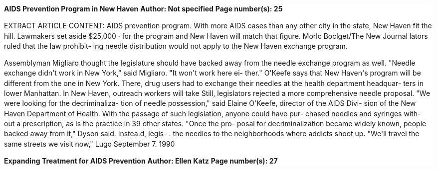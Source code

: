 
**AIDS Prevention Program in New Haven**
**Author: Not specified**
**Page number(s): 25**

EXTRACT ARTICLE CONTENT:
AIDS prevention program. With 
more AIDS cases than any other 
city in the state, New Haven fit the 
hill. Lawmakers set aside $25,000 · 
for the program and New Haven 
will match that figure. 
Morlc Boclget/The New Journal 
lators ruled that the law prohibit-
ing needle distribution would not 
apply to the New Haven exchange 
program. 

Assemblyman Migliaro thought 
the legislature should have backed 
away from the needle exchange 
program as well. "Needle exchange 
didn't work in New York," said 
Migliaro. "It won't work here ei-
ther." O'Keefe says that New Haven's 
program will be different from the 
one in New York. There, drug users 
had to exchange their needles at 
the health department headquar-
ters in lower Manhattan. In New 
Haven, outreach workers will take 
Still, legislators rejected a more 
comprehensive needle proposal. "We 
were looking for the decriminaliza-
tion of needle possession," said Elaine 
O'Keefe, director of the AIDS Divi-
sion of the New Haven Department 
of Health. With the passage of such 
legislation, anyone could have pur-
chased needles and syringes with-
out a prescription, as is the practice 
in 39 other states. "Once the pro-
posal for decriminalization became 
widely known, people backed away 
from it," Dyson said. Instea.d, legis-
. the needles to the neighborhoods 
where addicts shoot up. "We'll travel 
the same streets we visit now," Lugo 
September 7. 1990 


**Expanding Treatment for AIDS Prevention**
**Author: Ellen Katz**
**Page number(s): 27**
